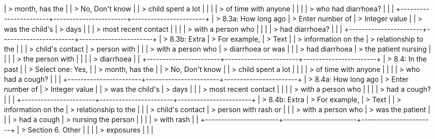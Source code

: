 | > month, has the      |                       | > No, Don\'t know     |
| > child spent a lot   |                       |                       |
| > of time with anyone |                       |                       |
| > who had diarrhoea?  |                       |                       |
+-----------------------+-----------------------+-----------------------+
| > 8.3a: How long ago  | > Enter number of     | > Integer value       |
| > was the child\'s    | > days                |                       |
| > most recent contact |                       |                       |
| > with a person who   |                       |                       |
| > had diarrhoea?      |                       |                       |
+-----------------------+-----------------------+-----------------------+
| > 8.3b: Extra         | > For example,        | > Text                |
| > information on the  | > relationship to the |                       |
| > child\'s contact    | > person with         |                       |
| > with a person who   | > diarrhoea or was    |                       |
| > had diarrhoea       | > the patient nursing |                       |
|                       | > the person with     |                       |
|                       | > diarrhoea           |                       |
+-----------------------+-----------------------+-----------------------+
| > 8.4: In the past    |                       | > Select one: Yes,    |
| > month, has the      |                       | > No, Don\'t know     |
| > child spent a lot   |                       |                       |
| > of time with anyone |                       |                       |
| > who had a cough?    |                       |                       |
+-----------------------+-----------------------+-----------------------+
| > 8.4a: How long ago  | > Enter number of     | > Integer value       |
| > was the child\'s    | > days                |                       |
| > most recent contact |                       |                       |
| > with a person who   |                       |                       |
| > had a cough?        |                       |                       |
+-----------------------+-----------------------+-----------------------+
| > 8.4b: Extra         | > For example,        | > Text                |
| > information on the  | > relationship to the |                       |
| > child\'s contact    | > person with rash or |                       |
| > with a person who   | > was the patient     |                       |
| > had a cough         | > nursing the person  |                       |
|                       | > with rash           |                       |
+-----------------------+-----------------------+-----------------------+
| > Section 6. Other    |                       |                       |
| > exposures           |                       |                       |